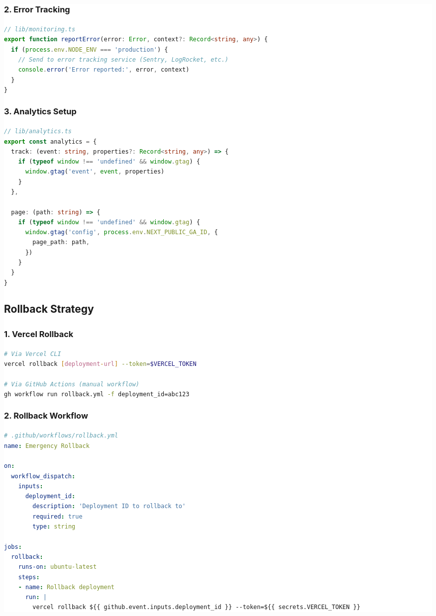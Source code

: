 ### 2. **Error Tracking**
```typescript
// lib/monitoring.ts
export function reportError(error: Error, context?: Record<string, any>) {
  if (process.env.NODE_ENV === 'production') {
    // Send to error tracking service (Sentry, LogRocket, etc.)
    console.error('Error reported:', error, context)
  }
}
```

### 3. **Analytics Setup**
```typescript
// lib/analytics.ts
export const analytics = {
  track: (event: string, properties?: Record<string, any>) => {
    if (typeof window !== 'undefined' && window.gtag) {
      window.gtag('event', event, properties)
    }
  },
  
  page: (path: string) => {
    if (typeof window !== 'undefined' && window.gtag) {
      window.gtag('config', process.env.NEXT_PUBLIC_GA_ID, {
        page_path: path,
      })
    }
  }
}
```

## Rollback Strategy

### 1. **Vercel Rollback**
```bash
# Via Vercel CLI
vercel rollback [deployment-url] --token=$VERCEL_TOKEN

# Via GitHub Actions (manual workflow)
gh workflow run rollback.yml -f deployment_id=abc123
```

### 2. **Rollback Workflow**
```yaml
# .github/workflows/rollback.yml
name: Emergency Rollback

on:
  workflow_dispatch:
    inputs:
      deployment_id:
        description: 'Deployment ID to rollback to'
        required: true
        type: string

jobs:
  rollback:
    runs-on: ubuntu-latest
    steps:
    - name: Rollback deployment
      run: |
        vercel rollback ${{ github.event.inputs.deployment_id }} --token=${{ secrets.VERCEL_TOKEN }}
```